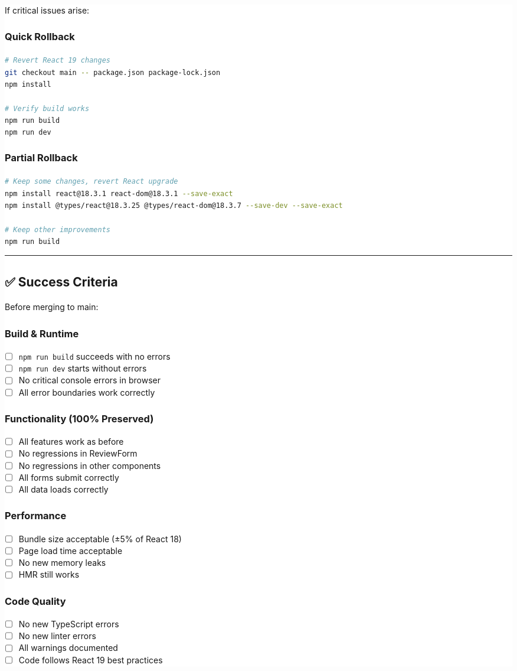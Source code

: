 If critical issues arise:

### Quick Rollback
```bash
# Revert React 19 changes
git checkout main -- package.json package-lock.json
npm install

# Verify build works
npm run build
npm run dev
```

### Partial Rollback
```bash
# Keep some changes, revert React upgrade
npm install react@18.3.1 react-dom@18.3.1 --save-exact
npm install @types/react@18.3.25 @types/react-dom@18.3.7 --save-dev --save-exact

# Keep other improvements
npm run build
```

---

## ✅ Success Criteria

Before merging to main:

### Build & Runtime
- [ ] `npm run build` succeeds with no errors
- [ ] `npm run dev` starts without errors
- [ ] No critical console errors in browser
- [ ] All error boundaries work correctly

### Functionality (100% Preserved)
- [ ] All features work as before
- [ ] No regressions in ReviewForm
- [ ] No regressions in other components
- [ ] All forms submit correctly
- [ ] All data loads correctly

### Performance
- [ ] Bundle size acceptable (±5% of React 18)
- [ ] Page load time acceptable
- [ ] No new memory leaks
- [ ] HMR still works

### Code Quality
- [ ] No new TypeScript errors
- [ ] No new linter errors
- [ ] All warnings documented
- [ ] Code follows React 19 best practices
